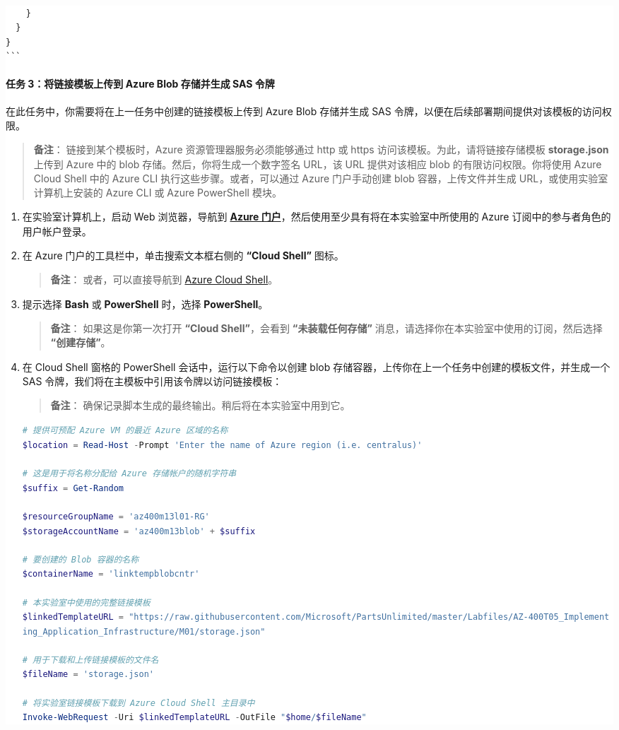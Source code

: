         }
      }
    }
    ```

#### 任务 3：将链接模板上传到 Azure Blob 存储并生成 SAS 令牌

在此任务中，你需要将在上一任务中创建的链接模板上传到 Azure Blob 存储并生成 SAS 令牌，以便在后续部署期间提供对该模板的访问权限。

> **备注**： 链接到某个模板时，Azure 资源管理器服务必须能够通过 http 或 https 访问该模板。为此，请将链接存储模板 **storage.json** 上传到 Azure 中的 blob 存储。然后，你将生成一个数字签名 URL，该 URL 提供对该相应 blob 的有限访问权限。你将使用 Azure Cloud Shell 中的 Azure CLI 执行这些步骤。或者，可以通过 Azure 门户手动创建 blob 容器，上传文件并生成 URL，或使用实验室计算机上安装的 Azure CLI 或 Azure PowerShell 模块。

1.  在实验室计算机上，启动 Web 浏览器，导航到 [**Azure 门户**](https://portal.azure.com)，然后使用至少具有将在本实验室中所使用的 Azure 订阅中的参与者角色的用户帐户登录。 

1.  在 Azure 门户的工具栏中，单击搜索文本框右侧的 **“Cloud Shell”** 图标。 

    > **备注**： 或者，可以直接导航到 [Azure Cloud Shell](http://shell.azure.com)。

1.  提示选择 **Bash** 或 **PowerShell** 时，选择 **PowerShell**。 

    > **备注**： 如果这是你第一次打开 **“Cloud Shell”**，会看到 **“未装载任何存储”** 消息，请选择你在本实验室中使用的订阅，然后选择 **“创建存储”**。 

1.  在 Cloud Shell 窗格的 PowerShell 会话中，运行以下命令以创建 blob 存储容器，上传你在上一个任务中创建的模板文件，并生成一个 SAS 令牌，我们将在主模板中引用该令牌以访问链接模板：

    > **备注**： 确保记录脚本生成的最终输出。稍后将在本实验室中用到它。

    ```powershell
    # 提供可预配 Azure VM 的最近 Azure 区域的名称
    $location = Read-Host -Prompt 'Enter the name of Azure region (i.e. centralus)'

    # 这是用于将名称分配给 Azure 存储帐户的随机字符串
    $suffix = Get-Random
  
    $resourceGroupName = 'az400m13l01-RG'
    $storageAccountName = 'az400m13blob' + $suffix

    # 要创建的 Blob 容器的名称
    $containerName = 'linktempblobcntr' 
    
    # 本实验室中使用的完整链接模板
    $linkedTemplateURL = "https://raw.githubusercontent.com/Microsoft/PartsUnlimited/master/Labfiles/AZ-400T05_Implementing_Application_Infrastructure/M01/storage.json" 

    # 用于下载和上传链接模板的文件名
    $fileName = 'storage.json' 
    
    # 将实验室链接模板下载到 Azure Cloud Shell 主目录中
    Invoke-WebRequest -Uri $linkedTemplateURL -OutFile "$home/$fileName" 
    